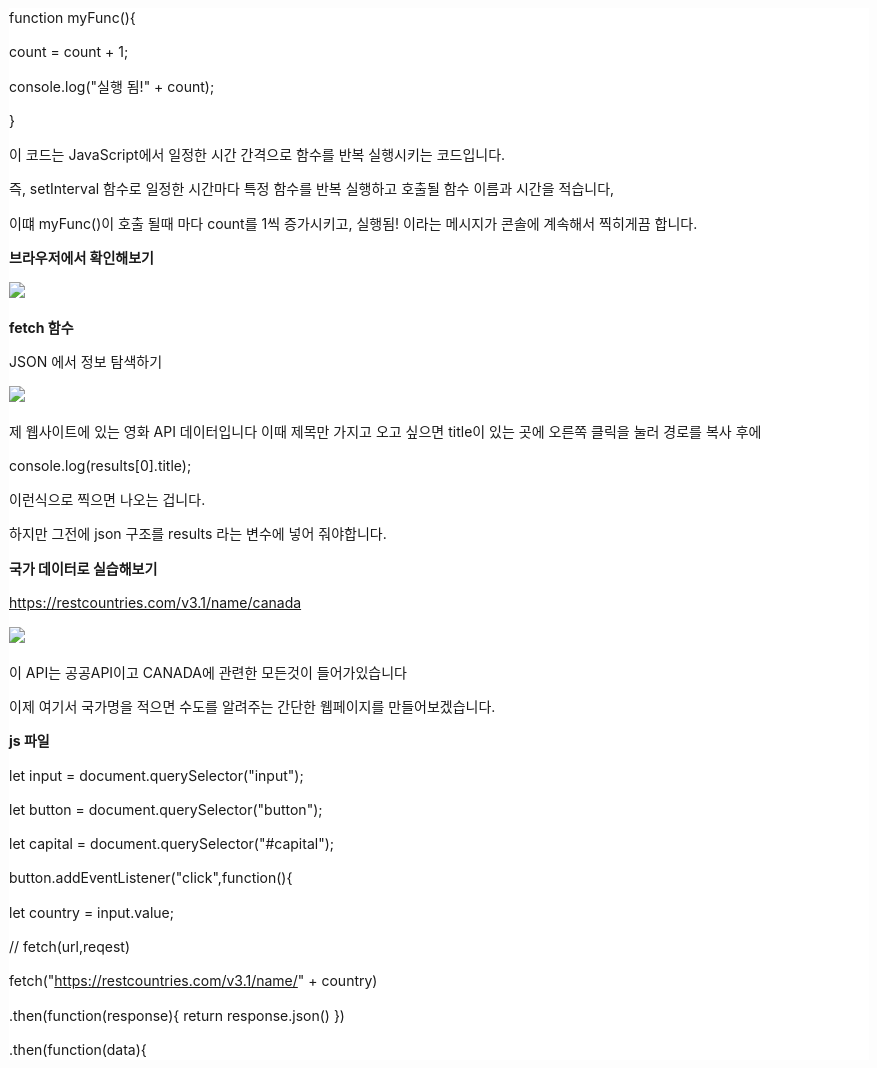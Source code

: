 function myFunc(){

count = count + 1;

console.log("실행 됨!" + count);

}

이 코드는 JavaScript에서 일정한 시간 간격으로 함수를 반복 실행시키는 코드입니다.

즉, setInterval 함수로 일정한 시간마다 특정 함수를 반복 실행하고 호출될 함수 이름과 시간을 적습니다,

이떄 myFunc()이 호출 될때 마다 count를 1씩 증가시키고, 실행됨! 이라는 메시지가 콘솔에 계속해서 찍히게끔 합니다.

**브라우저에서 확인해보기**

![](./img/216_img.png)

**fetch 함수**

JSON 에서 정보 탐색하기

![](./img/216_img_1.png)

제 웹사이트에 있는 영화 API 데이터입니다 이때 제목만 가지고 오고 싶으면 title이 있는 곳에 오른쪽 클릭을 눌러 경로를 복사 후에 

console.log(results[0].title);

이런식으로 찍으면 나오는 겁니다.

하지만 그전에 json 구조를 results 라는 변수에 넣어 줘야합니다.

**국가 데이터로 실습해보기**

<https://restcountries.com/v3.1/name/canada>

![](./img/216_img_2.png)

이 API는 공공API이고 CANADA에 관련한 모든것이 들어가있습니다 

이제 여기서 국가명을 적으면 수도를 알려주는 간단한 웹페이지를 만들어보겠습니다.

**js 파일**

let input = document.querySelector("input");

let button = document.querySelector("button");

let capital = document.querySelector("#capital");

  


button.addEventListener("click",function(){

let country = input.value;

// fetch(url,reqest)

fetch("<https://restcountries.com/v3.1/name/>" + country)

.then(function(response){ return response.json() })

.then(function(data){
